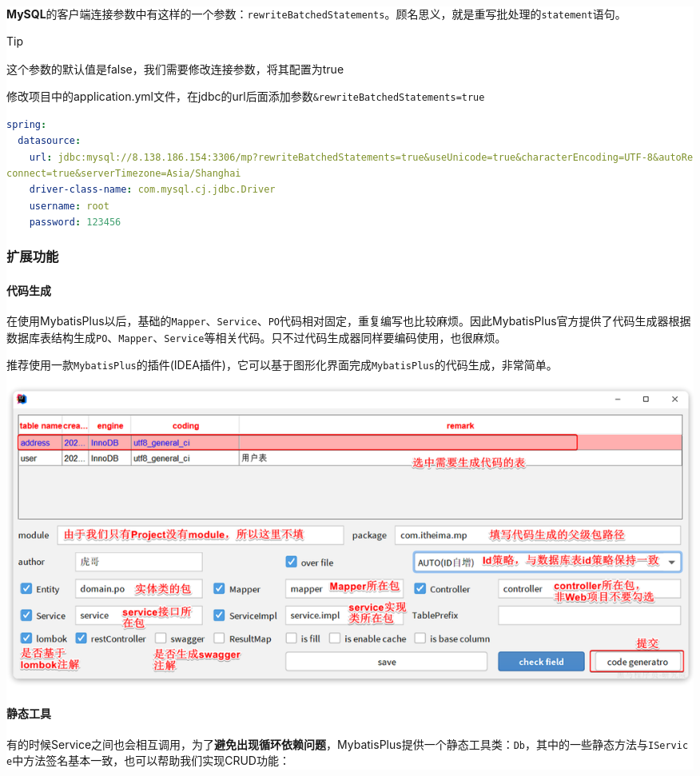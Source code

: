 **MySQL**的客户端连接参数中有这样的一个参数：`rewriteBatchedStatements`。顾名思义，就是重写批处理的`statement`语句。

> [!TIP]
>
> 这个参数的默认值是false，我们需要修改连接参数，将其配置为true

修改项目中的application.yml文件，在jdbc的url后面添加参数`&rewriteBatchedStatements=true`

```yml
spring:
  datasource:
    url: jdbc:mysql://8.138.186.154:3306/mp?rewriteBatchedStatements=true&useUnicode=true&characterEncoding=UTF-8&autoReconnect=true&serverTimezone=Asia/Shanghai
    driver-class-name: com.mysql.cj.jdbc.Driver
    username: root
    password: 123456
```



### 扩展功能

#### 代码生成

在使用MybatisPlus以后，基础的`Mapper`、`Service`、`PO`代码相对固定，重复编写也比较麻烦。因此MybatisPlus官方提供了代码生成器根据数据库表结构生成`PO`、`Mapper`、`Service`等相关代码。只不过代码生成器同样要编码使用，也很麻烦。

推荐使用一款`MybatisPlus`的插件(IDEA插件)，它可以基于图形化界面完成`MybatisPlus`的代码生成，非常简单。

![c228f3a6-b4a3-4209-9bf1-e9da9ca24eb7](./images/c228f3a6-b4a3-4209-9bf1-e9da9ca24eb7.png)



#### 静态工具

有的时候Service之间也会相互调用，为了**避免出现循环依赖问题**，MybatisPlus提供一个静态工具类：`Db`，其中的一些静态方法与`IService`中方法签名基本一致，也可以帮助我们实现CRUD功能：
